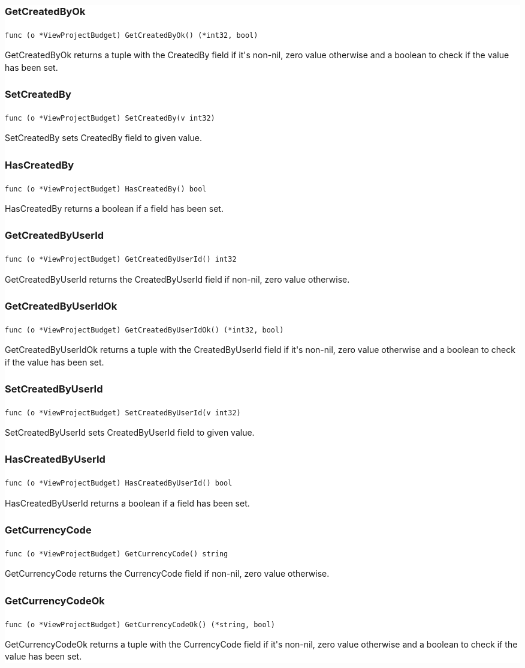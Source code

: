 ### GetCreatedByOk

`func (o *ViewProjectBudget) GetCreatedByOk() (*int32, bool)`

GetCreatedByOk returns a tuple with the CreatedBy field if it's non-nil, zero value otherwise
and a boolean to check if the value has been set.

### SetCreatedBy

`func (o *ViewProjectBudget) SetCreatedBy(v int32)`

SetCreatedBy sets CreatedBy field to given value.

### HasCreatedBy

`func (o *ViewProjectBudget) HasCreatedBy() bool`

HasCreatedBy returns a boolean if a field has been set.

### GetCreatedByUserId

`func (o *ViewProjectBudget) GetCreatedByUserId() int32`

GetCreatedByUserId returns the CreatedByUserId field if non-nil, zero value otherwise.

### GetCreatedByUserIdOk

`func (o *ViewProjectBudget) GetCreatedByUserIdOk() (*int32, bool)`

GetCreatedByUserIdOk returns a tuple with the CreatedByUserId field if it's non-nil, zero value otherwise
and a boolean to check if the value has been set.

### SetCreatedByUserId

`func (o *ViewProjectBudget) SetCreatedByUserId(v int32)`

SetCreatedByUserId sets CreatedByUserId field to given value.

### HasCreatedByUserId

`func (o *ViewProjectBudget) HasCreatedByUserId() bool`

HasCreatedByUserId returns a boolean if a field has been set.

### GetCurrencyCode

`func (o *ViewProjectBudget) GetCurrencyCode() string`

GetCurrencyCode returns the CurrencyCode field if non-nil, zero value otherwise.

### GetCurrencyCodeOk

`func (o *ViewProjectBudget) GetCurrencyCodeOk() (*string, bool)`

GetCurrencyCodeOk returns a tuple with the CurrencyCode field if it's non-nil, zero value otherwise
and a boolean to check if the value has been set.
